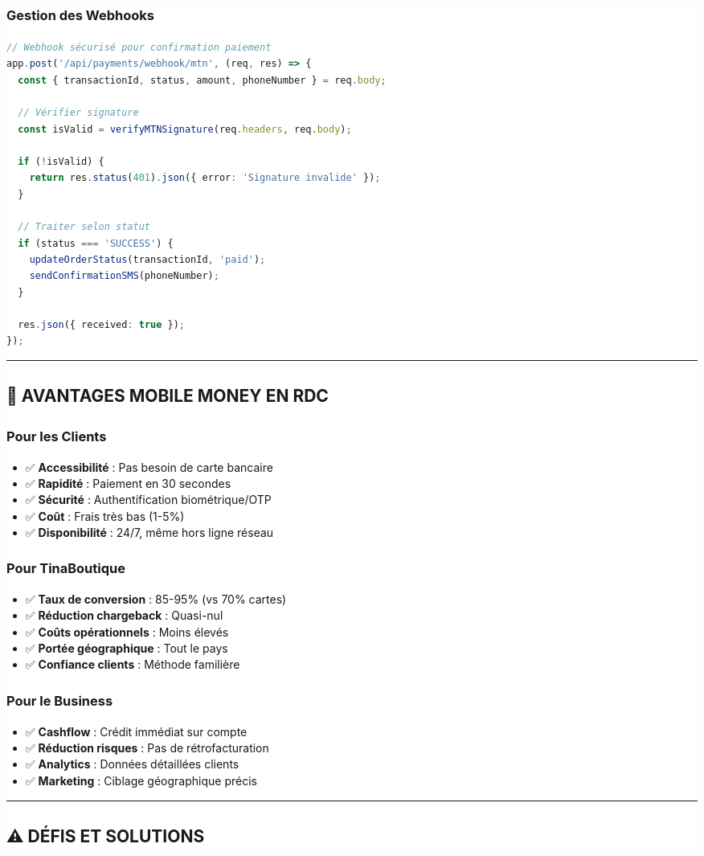 ### **Gestion des Webhooks**
```typescript
// Webhook sécurisé pour confirmation paiement
app.post('/api/payments/webhook/mtn', (req, res) => {
  const { transactionId, status, amount, phoneNumber } = req.body;

  // Vérifier signature
  const isValid = verifyMTNSignature(req.headers, req.body);

  if (!isValid) {
    return res.status(401).json({ error: 'Signature invalide' });
  }

  // Traiter selon statut
  if (status === 'SUCCESS') {
    updateOrderStatus(transactionId, 'paid');
    sendConfirmationSMS(phoneNumber);
  }

  res.json({ received: true });
});
```

---

## 🎯 **AVANTAGES MOBILE MONEY EN RDC**

### **Pour les Clients**
- ✅ **Accessibilité** : Pas besoin de carte bancaire
- ✅ **Rapidité** : Paiement en 30 secondes
- ✅ **Sécurité** : Authentification biométrique/OTP
- ✅ **Coût** : Frais très bas (1-5%)
- ✅ **Disponibilité** : 24/7, même hors ligne réseau

### **Pour TinaBoutique**
- ✅ **Taux de conversion** : 85-95% (vs 70% cartes)
- ✅ **Réduction chargeback** : Quasi-nul
- ✅ **Coûts opérationnels** : Moins élevés
- ✅ **Portée géographique** : Tout le pays
- ✅ **Confiance clients** : Méthode familière

### **Pour le Business**
- ✅ **Cashflow** : Crédit immédiat sur compte
- ✅ **Réduction risques** : Pas de rétrofacturation
- ✅ **Analytics** : Données détaillées clients
- ✅ **Marketing** : Ciblage géographique précis

---

## ⚠️ **DÉFIS ET SOLUTIONS**
